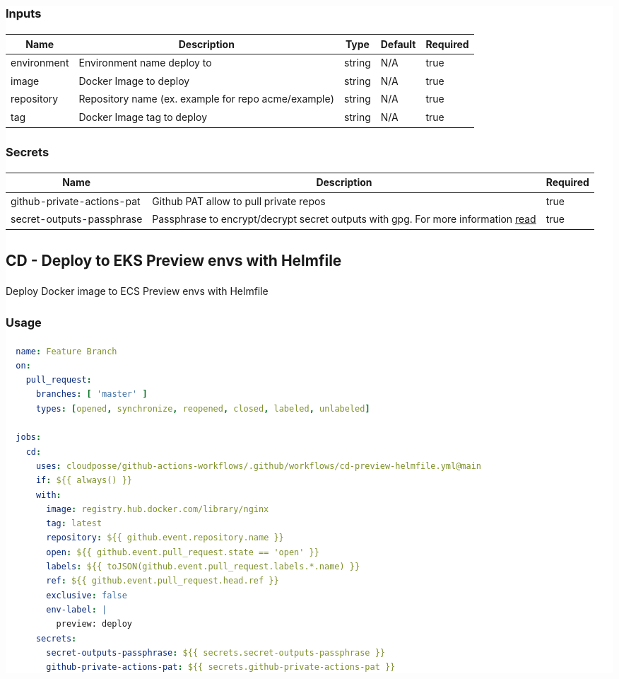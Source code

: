 

### Inputs

| Name | Description | Type | Default | Required |
|------|-------------|------|---------|----------|
| environment | Environment name deploy to | string | N/A | true |
| image | Docker Image to deploy | string | N/A | true |
| repository | Repository name (ex. example for repo acme/example) | string | N/A | true |
| tag | Docker Image tag to deploy | string | N/A | true |



### Secrets

| Name | Description | Required |
|------|-------------|----------|
| github-private-actions-pat | Github PAT allow to pull private repos | true |
| secret-outputs-passphrase | Passphrase to encrypt/decrypt secret outputs with gpg. For more information [read](https://github.com/cloudposse/github-action-secret-outputs) | true |






## CD - Deploy to EKS Preview envs with Helmfile

Deploy Docker image to ECS Preview envs with Helmfile

### Usage 

```yaml
  name: Feature Branch
  on:
    pull_request:
      branches: [ 'master' ]
      types: [opened, synchronize, reopened, closed, labeled, unlabeled]

  jobs:
    cd:
      uses: cloudposse/github-actions-workflows/.github/workflows/cd-preview-helmfile.yml@main
      if: ${{ always() }}
      with:
        image: registry.hub.docker.com/library/nginx
        tag: latest
        repository: ${{ github.event.repository.name }}
        open: ${{ github.event.pull_request.state == 'open' }}
        labels: ${{ toJSON(github.event.pull_request.labels.*.name) }}
        ref: ${{ github.event.pull_request.head.ref }}
        exclusive: false
        env-label: |
          preview: deploy
      secrets:
        secret-outputs-passphrase: ${{ secrets.secret-outputs-passphrase }}
        github-private-actions-pat: ${{ secrets.github-private-actions-pat }}
```
